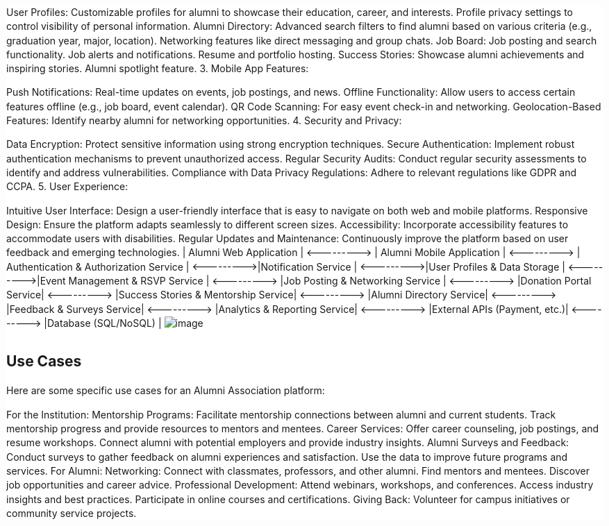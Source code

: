 User Profiles:
Customizable profiles for alumni to showcase their education, career, and interests.
Profile privacy settings to control visibility of personal information.
Alumni Directory:
Advanced search filters to find alumni based on various criteria (e.g., graduation year, major, location).
Networking features like direct messaging and group chats.
Job Board:
Job posting and search functionality.
Job alerts and notifications.
Resume and portfolio hosting.
Success Stories:
Showcase alumni achievements and inspiring stories.
Alumni spotlight feature.
3. Mobile App Features:

Push Notifications: Real-time updates on events, job postings, and news.
Offline Functionality: Allow users to access certain features offline (e.g., job board, event calendar).
QR Code Scanning: For easy event check-in and networking.
Geolocation-Based Features: Identify nearby alumni for networking opportunities.
4. Security and Privacy:

Data Encryption: Protect sensitive information using strong encryption techniques.
Secure Authentication: Implement robust authentication mechanisms to prevent unauthorized access.
Regular Security Audits: Conduct regular security assessments to identify and address vulnerabilities.
Compliance with Data Privacy Regulations: Adhere to relevant regulations like GDPR and CCPA.
5. User Experience:

Intuitive User Interface: Design a user-friendly interface that is easy to navigate on both web and mobile platforms.
Responsive Design: Ensure the platform adapts seamlessly to different screen sizes.
Accessibility: Incorporate accessibility features to accommodate users with disabilities.
Regular Updates and Maintenance: Continuously improve the platform based on user feedback and emerging technologies.
| Alumni Web Application | <---------> | Alumni Mobile Application | <---------> | Authentication & Authorization Service | <--------->|Notification Service | <--------->|User Profiles & Data Storage | <--------->|Event Management & RSVP Service | <---------> |Job Posting & Networking Service | <---------> |Donation Portal Service| <---------> |Success Stories & Mentorship Service| <---------> |Alumni Directory Service| <---------> |Feedback & Surveys Service| <---------> |Analytics & Reporting Service| <---------> |External APIs (Payment, etc.)| <---------> |Database (SQL/NoSQL) |
![image](https://github.com/user-attachments/assets/70e91ef7-54c9-422c-9e55-9eb32296ba09)

## Use Cases
Here are some specific use cases for an Alumni Association platform:

For the Institution:
Mentorship Programs:
Facilitate mentorship connections between alumni and current students.
Track mentorship progress and provide resources to mentors and mentees.
Career Services:
Offer career counseling, job postings, and resume workshops.
Connect alumni with potential employers and provide industry insights.
Alumni Surveys and Feedback:
Conduct surveys to gather feedback on alumni experiences and satisfaction.
Use the data to improve future programs and services.
For Alumni:
Networking:
Connect with classmates, professors, and other alumni.
Find mentors and mentees.
Discover job opportunities and career advice.
Professional Development:
Attend webinars, workshops, and conferences.
Access industry insights and best practices.
Participate in online courses and certifications.
Giving Back:
Volunteer for campus initiatives or community service projects.